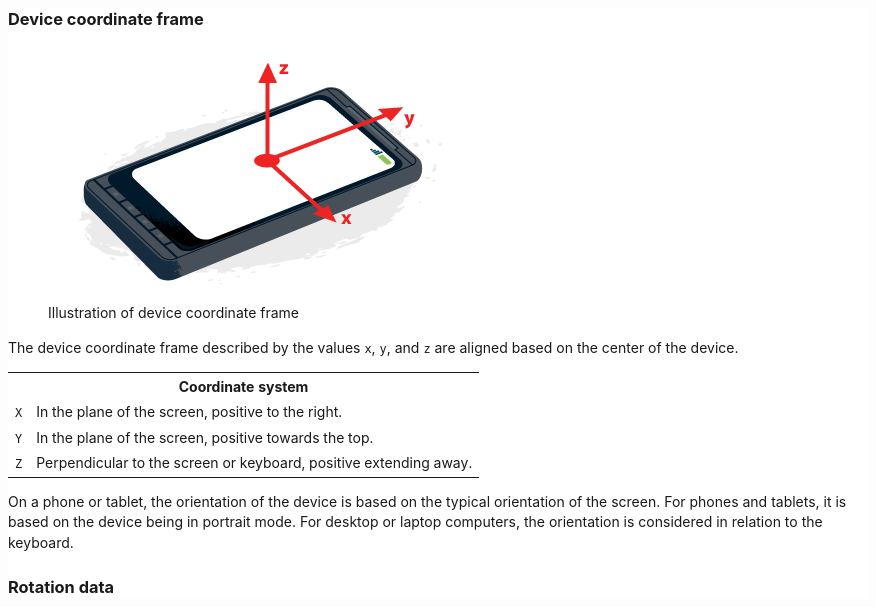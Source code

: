 ### Device coordinate frame

<div class="attempt-right">
  <figure id="fig1">
    <img src="images/axes.png" alt="illustration of device coordinate frame">
    <figcaption>
      Illustration of device coordinate frame
    </figcaption>
  </figure>
</div>



The device coordinate frame described by the values `x`, `y`, and `z` are aligned
based on the center of the device.

<table class="responsive">
<tr><th colspan="2">Coordinate system</th></tr>
<tr>
  <td><code>X</code></td>
  <td>In the plane of the screen, positive to the right.</td>
</tr>
<tr>
  <td><code>Y</code></td>
  <td>In the plane of the screen, positive towards the top.</td>
</tr>
<tr>
  <td><code>Z</code></td>
  <td>Perpendicular to the screen or keyboard, positive extending
    away.
  </td>
</tr>
</table>

On a phone or tablet, the orientation of the device is based on the typical
orientation of the screen. For phones and tablets, it is based on the device
being in portrait mode. For desktop or laptop computers, the orientation is
considered in relation to the keyboard.

### Rotation data
